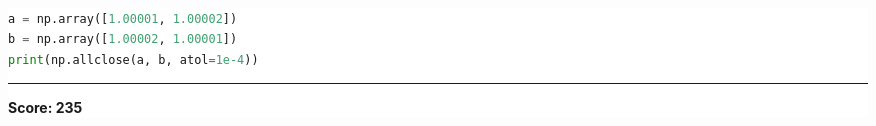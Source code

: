 
```python
a = np.array([1.00001, 1.00002])
b = np.array([1.00002, 1.00001])
print(np.allclose(a, b, atol=1e-4))
```


```python

```


---
**Score: 235**
